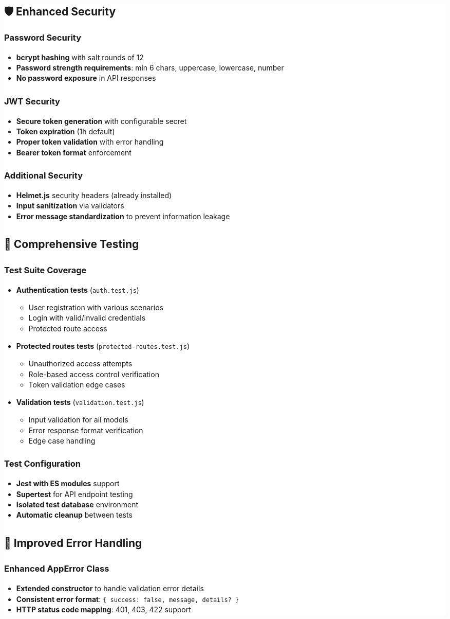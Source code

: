## 🛡️ Enhanced Security

### Password Security
- **bcrypt hashing** with salt rounds of 12
- **Password strength requirements**: min 6 chars, uppercase, lowercase, number
- **No password exposure** in API responses

### JWT Security
- **Secure token generation** with configurable secret
- **Token expiration** (1h default)
- **Proper token validation** with error handling
- **Bearer token format** enforcement

### Additional Security
- **Helmet.js** security headers (already installed)
- **Input sanitization** via validators
- **Error message standardization** to prevent information leakage

## 🧪 Comprehensive Testing

### Test Suite Coverage
- **Authentication tests** (`auth.test.js`)
  - User registration with various scenarios
  - Login with valid/invalid credentials
  - Protected route access
  
- **Protected routes tests** (`protected-routes.test.js`)
  - Unauthorized access attempts
  - Role-based access control verification
  - Token validation edge cases
  
- **Validation tests** (`validation.test.js`)
  - Input validation for all models
  - Error response format verification
  - Edge case handling

### Test Configuration
- **Jest with ES modules** support
- **Supertest** for API endpoint testing
- **Isolated test database** environment
- **Automatic cleanup** between tests

## 🚨 Improved Error Handling

### Enhanced AppError Class
- **Extended constructor** to handle validation error details
- **Consistent error format**: `{ success: false, message, details? }`
- **HTTP status code mapping**: 401, 403, 422 support
